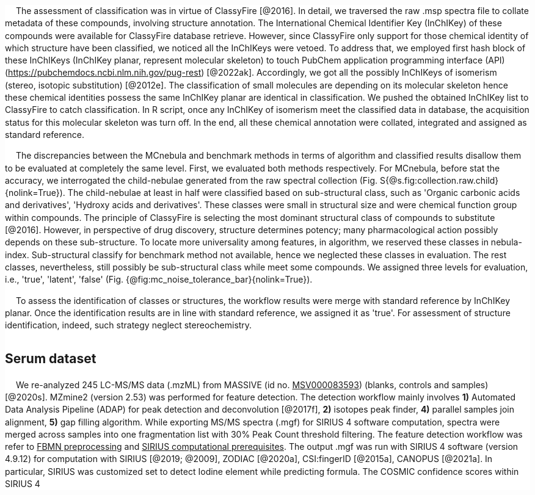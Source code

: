 &ensp;&ensp; The assessment of classification was in virtue of ClassyFire
[@2016]. In detail, we traversed the raw .msp spectra file to collate metadata
of these compounds, involving structure annotation. The International Chemical
Identifier Key (InChIKey) of these compounds were available for ClassyFire
database retrieve.  However, since ClassyFire only support for those chemical
identity of which structure have been classified, we noticed all the InChIKeys
were vetoed.  To address that, we employed first hash block of these InChIKeys
(InChIKey planar, represent molecular skeleton) to touch PubChem application
programming interface (API) (<https://pubchemdocs.ncbi.nlm.nih.gov/pug-rest>)
[@2022ak].  Accordingly, we got all the possibly InChIKeys of isomerism
(stereo, isotopic substitution) [@2012e]. The classification of small molecules
are depending on its molecular skeleton hence these chemical identities possess
the same InChIKey planar are identical in classification.  We pushed the
obtained InChIKey list to ClassyFire to catch classification. In R script, once
any InChIKey of isomerism meet the classified data in database, the acquisition
status for this molecular skeleton was turn off.  In the end, all these
chemical annotation were collated, integrated and assigned as standard
reference.  

&ensp;&ensp; The discrepancies between the MCnebula and benchmark methods in
terms of algorithm and classified results disallow them to be evaluated at
completely the same level.  First, we evaluated both methods respectively.  For
MCnebula, before stat the accuracy, we interrogated the child-nebulae generated
from the raw spectral collection (Fig.
S{@s.fig:collection.raw.child}{nolink=True}).  The child-nebulae at least in
half were classified based on sub-structural class, such as 'Organic carbonic
acids and derivatives', 'Hydroxy acids and derivatives'.  These classes were
small in structural size and were chemical function group within compounds.
The principle of ClassyFire is selecting the most dominant structural class of
compounds to substitute [@2016].  However, in perspective of drug discovery,
structure determines potency; many pharmacological action possibly depends on
these sub-structure.  To locate more universality among features, in algorithm,
we reserved these classes in nebula-index.  Sub-structural classify for
benchmark method not available, hence we neglected these classes in evaluation.
The rest classes, nevertheless, still possibly be sub-structural class while
meet some compounds.  We assigned three levels for evaluation, i.e., 'true',
'latent', 'false' (Fig. {@fig:mc_noise_tolerance_bar}{nolink=True}).

&ensp;&ensp; To assess the identification of classes or structures, the
workflow results were merge with standard reference by InChIKey planar. Once
the identification results are in line with standard reference, we assigned it
as 'true'. For assessment of structure identification, indeed, such strategy
neglect stereochemistry.

## Serum dataset

&ensp;&ensp; We re-analyzed 245 LC-MS/MS data (.mzML) from MASSIVE (id no.
[MSV000083593](https://massive.ucsd.edu/ProteoSAFe/QueryMSV?id=MSV000079949))
(blanks, controls and samples)[@2020s].  MZmine2 (version 2.53) was performed
for feature detection.  The detection workflow mainly involves **1)** Automated
Data Analysis Pipeline (ADAP) for peak detection and deconvolution [@2017f],
**2)** isotopes peak finder, **4)** parallel samples join alignment, **5)** gap
filling algorithm.  While exporting MS/MS spectra (.mgf) for SIRIUS 4 software
computation, spectra were merged across samples into one fragmentation list
with 30% Peak Count threshold filtering.  The feature detection workflow was
refer to  [FBMN
preprocessing](https://ccms-ucsd.github.io/GNPSDocumentation/featurebasedmolecularnetworking-with-mzmine2/)
and  [SIRIUS computational
prerequisites](https://boecker-lab.github.io/docs.sirius.github.io/prerequisites/).
The output .mgf was run with SIRIUS 4 software (version 4.9.12) for computation
with SIRIUS [@2019; @2009], ZODIAC [@2020a], CSI:fingerID [@2015a], CANOPUS
[@2021a].  In particular, SIRIUS was customized set to detect Iodine element
while predicting formula.  The COSMIC confidence scores within SIRIUS 4

[annotation]: ----------------------------------------- 
[citation]: {@fig:eu.couple.nebula}{nolink=True}
[citation]: {@fig:workflow}{nolink=True}
[citation]: {@fig:trace.bio}{nolink=True}
[citation]: {@fig:ac.zoom}{nolink=True}
[citation]: {@fig:mc_noise_tolerance_bar}{nolink=True}
[citation]: {@fig:comp.accu_identi}{nolink=True}
[citation]: {@fig:path}{nolink=True}
[citation]: {@fig:eu.rank}{nolink=True}
[annotation]: -----------------------------------------
[citation]: {@s.fig:molnet_noise_tolerance_bar}{nolink=True}
[citation]: {@s.tbl:serum.bio}{nolink=True}
[citation]: {@s.fig:lpc.ba}{nolink=True}
[citation]: {@s.tbl:serum.compound}{nolink=True}
[citation]: {@s.fig:pyran_iri}{nolink=True}
[citation]: {@s.fig:eu.iso}{nolink=True}
[citation]: {@s.tbl:eu.compound}{nolink=True}
[citation]: {@s.fig:collection.raw.child}{nolink=True}